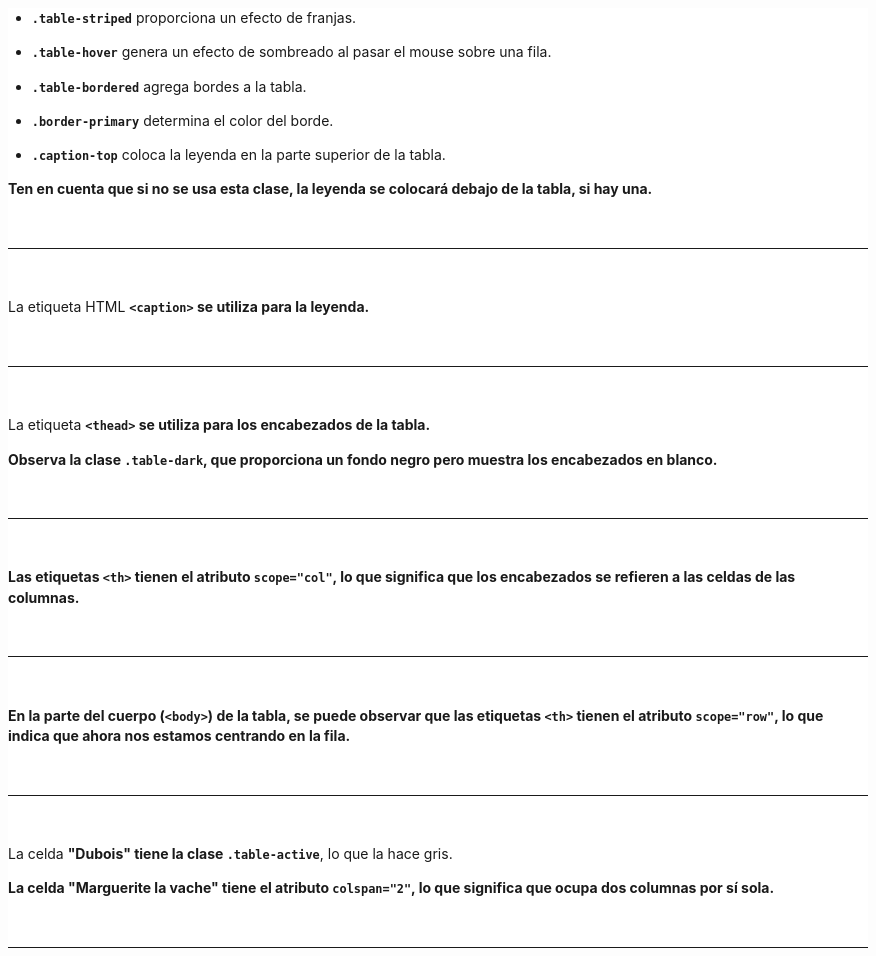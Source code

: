 - **`.table-striped`** proporciona un efecto de franjas.

- **`.table-hover`** genera un efecto de sombreado al pasar el mouse sobre una fila.

- **`.table-bordered`** agrega bordes a la tabla.

- **`.border-primary`** determina el color del borde.

- **`.caption-top`** coloca la leyenda en la parte superior de la tabla.

**Ten en cuenta que si no se usa esta clase, la leyenda se colocará debajo de la tabla, si hay una.**

<br>

---

<br>

La etiqueta HTML **`<caption>` se utiliza para la leyenda.**

<br>

---

<br>

La etiqueta **`<thead>` se utiliza para los encabezados de la tabla.**

**Observa la clase `.table-dark`, que proporciona un fondo negro pero muestra los encabezados en blanco.**

<br>

---

<br>

**Las etiquetas `<th>` tienen el atributo `scope="col"`, lo que significa que los encabezados se refieren a las celdas de las columnas.**

<br>

---

<br>

**En la parte del cuerpo (`<body>`) de la tabla, se puede observar que las etiquetas `<th>` tienen el atributo `scope="row"`, lo que indica que ahora nos estamos centrando en la fila.**

<br>

---

<br>

La celda **"Dubois" tiene la clase `.table-active`**, lo que la hace gris.

**La celda "Marguerite la vache" tiene el atributo `colspan="2"`, lo que significa que ocupa dos columnas por sí sola.**

<br>

---